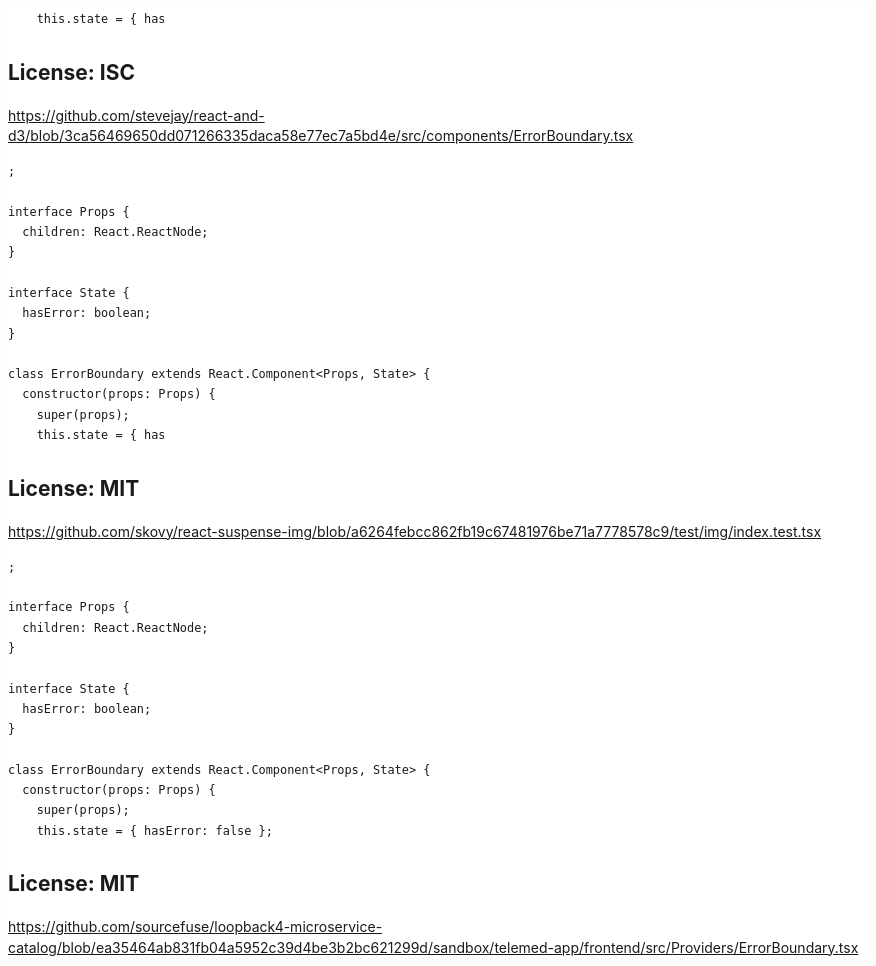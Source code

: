 ```
    this.state = { has
```


## License: ISC
https://github.com/stevejay/react-and-d3/blob/3ca56469650dd071266335daca58e77ec7a5bd4e/src/components/ErrorBoundary.tsx

```
;

interface Props {
  children: React.ReactNode;
}

interface State {
  hasError: boolean;
}

class ErrorBoundary extends React.Component<Props, State> {
  constructor(props: Props) {
    super(props);
    this.state = { has
```


## License: MIT
https://github.com/skovy/react-suspense-img/blob/a6264febcc862fb19c67481976be71a7778578c9/test/img/index.test.tsx

```
;

interface Props {
  children: React.ReactNode;
}

interface State {
  hasError: boolean;
}

class ErrorBoundary extends React.Component<Props, State> {
  constructor(props: Props) {
    super(props);
    this.state = { hasError: false };
```


## License: MIT
https://github.com/sourcefuse/loopback4-microservice-catalog/blob/ea35464ab831fb04a5952c39d4be3b2bc621299d/sandbox/telemed-app/frontend/src/Providers/ErrorBoundary.tsx
